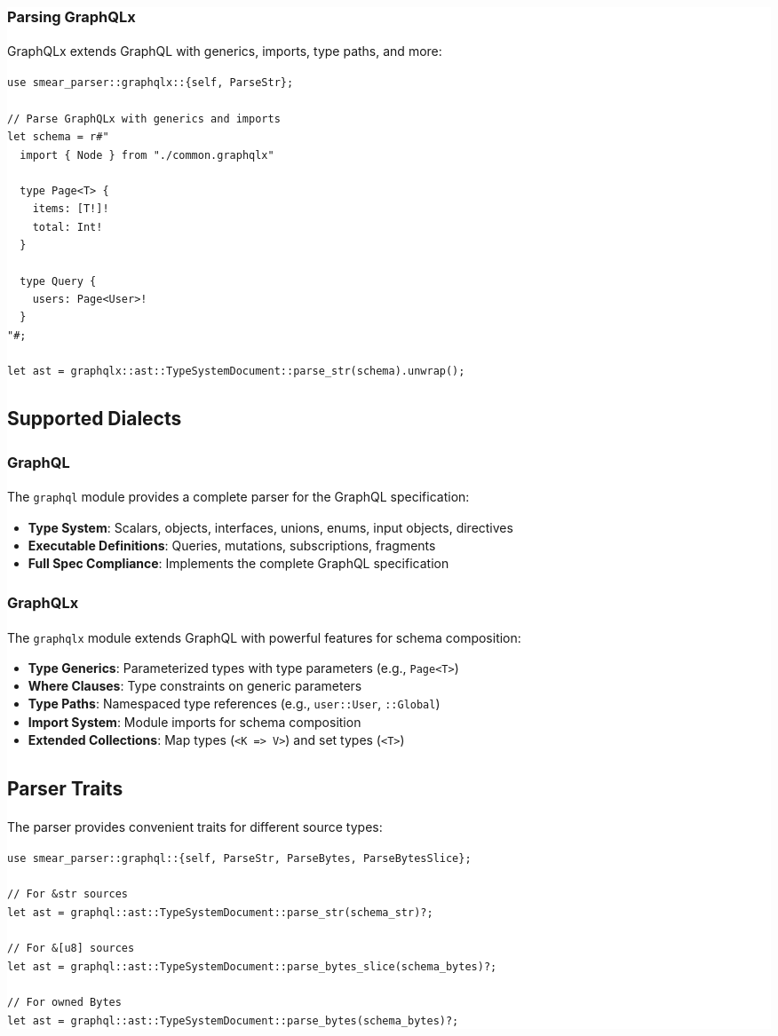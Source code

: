 ### Parsing GraphQLx

GraphQLx extends GraphQL with generics, imports, type paths, and more:

```rust,ignore
use smear_parser::graphqlx::{self, ParseStr};

// Parse GraphQLx with generics and imports
let schema = r#"
  import { Node } from "./common.graphqlx"

  type Page<T> {
    items: [T!]!
    total: Int!
  }

  type Query {
    users: Page<User>!
  }
"#;

let ast = graphqlx::ast::TypeSystemDocument::parse_str(schema).unwrap();
```

## Supported Dialects

### GraphQL

The `graphql` module provides a complete parser for the GraphQL specification:

- **Type System**: Scalars, objects, interfaces, unions, enums, input objects, directives
- **Executable Definitions**: Queries, mutations, subscriptions, fragments
- **Full Spec Compliance**: Implements the complete GraphQL specification

### GraphQLx

The `graphqlx` module extends GraphQL with powerful features for schema composition:

- **Type Generics**: Parameterized types with type parameters (e.g., `Page<T>`)
- **Where Clauses**: Type constraints on generic parameters
- **Type Paths**: Namespaced type references (e.g., `user::User`, `::Global`)
- **Import System**: Module imports for schema composition
- **Extended Collections**: Map types (`<K => V>`) and set types (`<T>`)

## Parser Traits

The parser provides convenient traits for different source types:

```rust,ignore
use smear_parser::graphql::{self, ParseStr, ParseBytes, ParseBytesSlice};

// For &str sources
let ast = graphql::ast::TypeSystemDocument::parse_str(schema_str)?;

// For &[u8] sources
let ast = graphql::ast::TypeSystemDocument::parse_bytes_slice(schema_bytes)?;

// For owned Bytes
let ast = graphql::ast::TypeSystemDocument::parse_bytes(schema_bytes)?;
```
